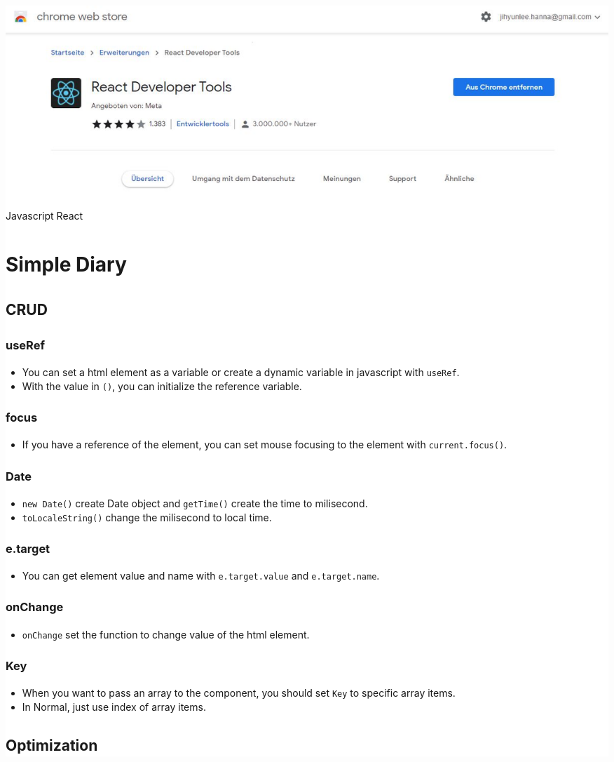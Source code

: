   <a href="/assets/img/posts/react_emotional_diary/20.jpg"><img src="/assets/img/posts/react_emotional_diary/20.jpg"></a>
  <figcaption>Javascript React</figcaption>
</figure>

# Simple Diary

## CRUD

### useRef
  - You can set a html element as a variable or create a dynamic variable in javascript with `useRef`.
  - With the value in `()`, you can initialize the reference variable.

### focus
  - If you have a reference of the element, you can set mouse focusing to the element with `current.focus()`.

### Date
  - `new Date()` create Date object and `getTime()` create the time to milisecond.
  - `toLocaleString()` change the milisecond to local time.

### e.target
  - You can get element value and name with `e.target.value` and `e.target.name`.

### onChange
  - `onChange` set the function to change value of the html element.

### Key
  - When you want to pass an array to the component, you should set `Key` to specific array items.
  - In Normal, just use index of array items.

## Optimization
